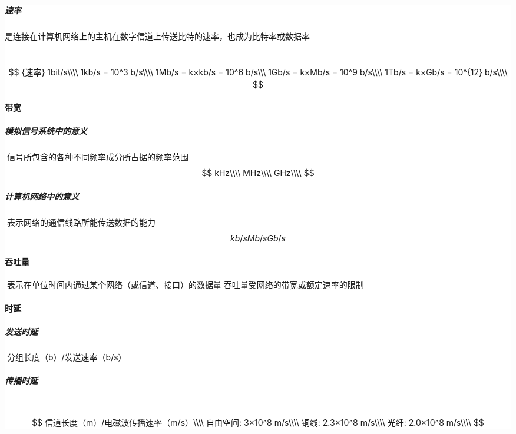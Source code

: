 
##### 		速率

是连接在计算机网络上的主机在数字信道上传送比特的速率，也成为比特率或数据率

​			
$$ {速率}
1bit/s\\\\
			1kb/s = 10^3 b/s\\\\
			1Mb/s = k×kb/s = 10^6 b/s\\\
			1Gb/s = k×Mb/s = 10^9 b/s\\\\
			1Tb/s = k×Gb/s = 10^{12} b/s\\\\
$$
#### 	带宽

##### 		模拟信号系统中的意义

​			信号所包含的各种不同频率成分所占据的频率范围
​				
$$
kHz\\\\
				MHz\\\\
				GHz\\\\
$$

##### 		计算机网络中的意义

​			表示网络的通信线路所能传送数据的能力
$$
kb/s
				Mb/s
				Gb/s
$$

#### 	吞吐量

​		表示在单位时间内通过某个网络（或信道、接口）的数据量
​		吞吐量受网络的带宽或额定速率的限制

#### 	时延

##### 		发送时延

​			分组长度（b）/发送速率（b/s）

##### 		传播时延

​		
$$
		信道长度（m）/电磁波传播速率（m/s）\\\\
				自由空间:
					3×10^8 m/s\\\\
				铜线:
					2.3×10^8 m/s\\\\
				光纤:
					2.0×10^8 m/s\\\\
$$
